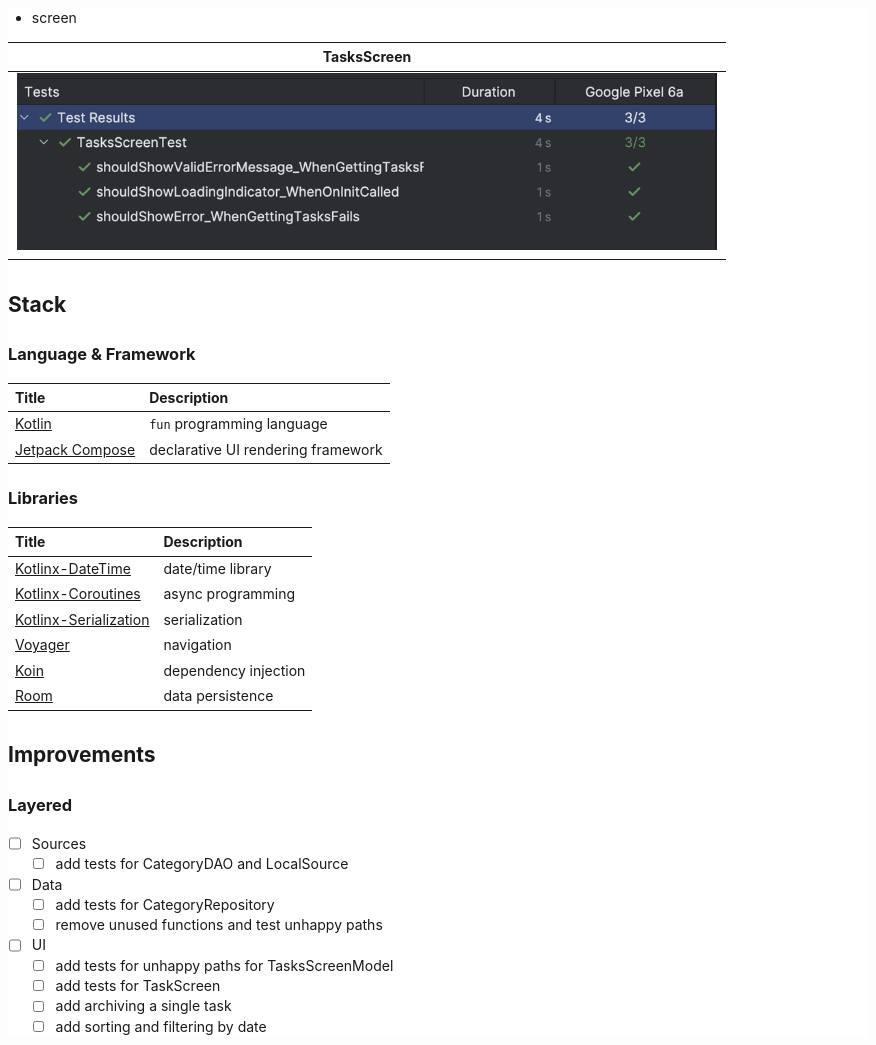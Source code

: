 - screen

|                                       TasksScreen                                       |
|:---------------------------------------------------------------------------------------:|
| <img src=".github/images/testing/ui_screen.png" width="700" hspace="2" alt="loading" /> |


## Stack

### Language & Framework

| Title                                                    | Description                        |
|:---------------------------------------------------------|:-----------------------------------|
| [Kotlin](https://kotlinlang.org/)                        | `fun` programming language         |
| [Jetpack Compose](https://developer.android.com/compose) | declarative UI rendering framework |

### Libraries

| Title                                                                    | Description          |
|:-------------------------------------------------------------------------|:---------------------|
| [Kotlinx-DateTime](https://github.com/Kotlin/kotlinx-datetime)           | date/time library    |
| [Kotlinx-Coroutines](https://github.com/Kotlin/kotlinx.coroutines)       | async programming    |
| [Kotlinx-Serialization](https://github.com/Kotlin/kotlinx.serialization) | serialization        |
| [Voyager](https://github.com/adrielcafe/voyager)                         | navigation           |
| [Koin](https://github.com/InsertKoinIO/koin)                             | dependency injection |
| [Room](https://developer.android.com/training/data-storage/room)         | data persistence     |

## Improvements
### Layered
- [ ] Sources
    - [ ] add tests for CategoryDAO and LocalSource
- [ ] Data
    - [ ] add tests for CategoryRepository
    - [ ] remove unused functions and test unhappy paths
- [ ] UI
    - [ ] add tests for unhappy paths for TasksScreenModel
    - [ ] add tests for TaskScreen
    - [ ] add archiving a single task
    - [ ] add sorting and filtering by date
